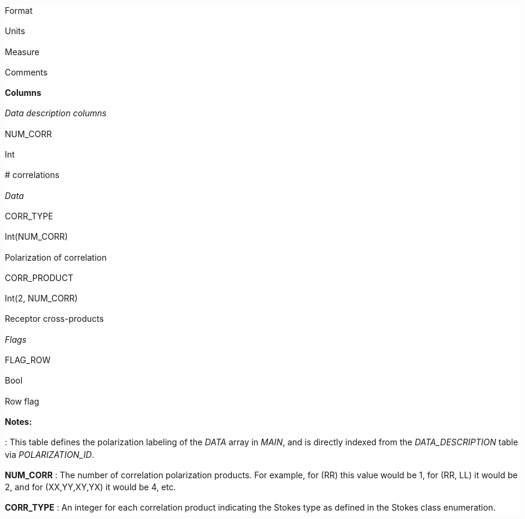 Format

Units

Measure

Comments

**Columns**

*Data description columns*

NUM_CORR 

Int 

 

 

\# correlations

*Data*

CORR_TYPE 

Int(NUM_CORR) 

 

 

Polarization of correlation 

CORR_PRODUCT 

Int(2, NUM_CORR) 

 

 

Receptor cross-products 

*Flags*

FLAG_ROW 

Bool 

 

 

Row flag

**Notes:**

:   This table defines the polarization labeling of the *DATA* array in *MAIN*, and is directly indexed from the *DATA_DESCRIPTION* table via *POLARIZATION_ID*.

     

**NUM_CORR**
:   The number of correlation polarization products. For example, for (RR) this value would be 1, for (RR, LL) it would be 2, and for (XX,YY,XY,YX) it would be 4, etc.

**CORR_TYPE**
:   An integer for each correlation product indicating the Stokes type as defined in the Stokes class enumeration.
